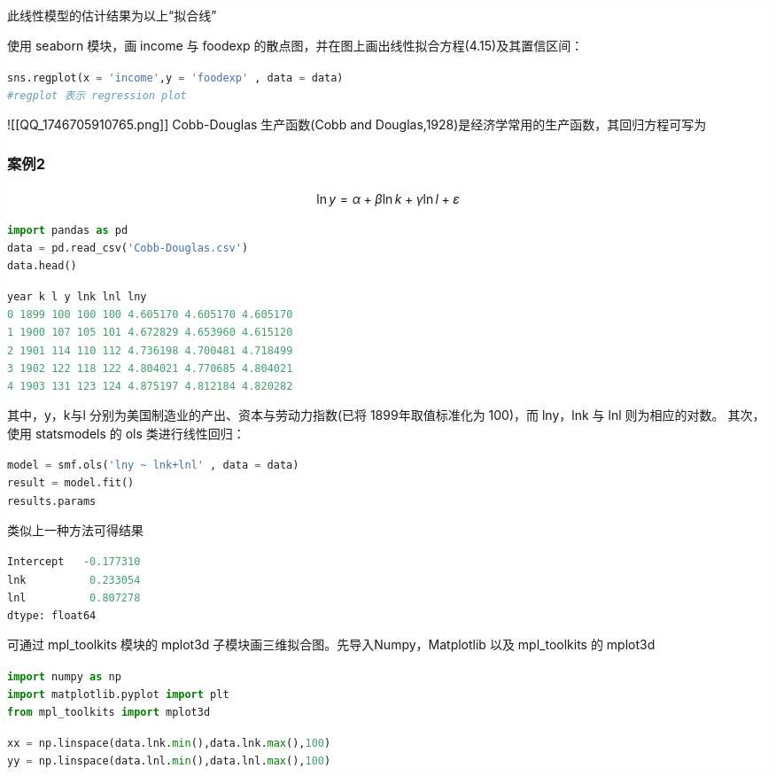 此线性模型的估计结果为以上“拟合线”

使用 seaborn 模块，画 income 与 foodexp 的散点图，并在图上画出线性拟合方程(4.15)及其置信区间：

```python
sns.regplot(x = 'income',y = 'foodexp' , data = data)
#regplot 表示 regression plot
```

![[QQ_1746705910765.png]]
Cobb-Douglas 生产函数(Cobb and Douglas,1928)是经济学常用的生产函数，其回归方程可写为

### 案例2

$$\ln y = \alpha + \beta \ln k + \gamma \ln l + \varepsilon$$

```python
import pandas as pd
data = pd.read_csv('Cobb-Douglas.csv')
data.head()
```

```python
year k l y lnk lnl lny
0 1899 100 100 100 4.605170 4.605170 4.605170
1 1900 107 105 101 4.672829 4.653960 4.615120
2 1901 114 110 112 4.736198 4.700481 4.718499
3 1902 122 118 122 4.804021 4.770685 4.804021
4 1903 131 123 124 4.875197 4.812184 4.820282
```

其中，y，k与l 分别为美国制造业的产出、资本与劳动力指数(已将 1899年取值标准化为 100)，而 lny，lnk 与 lnl 则为相应的对数。
其次，使用 statsmodels 的 ols 类进行线性回归：

```python
model = smf.ols('lny ~ lnk+lnl' , data = data)
result = model.fit()
results.params
```

类似上一种方法可得结果

```python
Intercept   -0.177310
lnk          0.233054
lnl          0.807278
dtype: float64
```

可通过 mpl_toolkits 模块的 mplot3d 子模块画三维拟合图。先导入Numpy，Matplotlib 以及 mpl_toolkits 的 mplot3d

```python
import numpy as np
import matplotlib.pyplot import plt
from mpl_toolkits import mplot3d
```

```python
xx = np.linspace(data.lnk.min(),data.lnk.max(),100)
yy = np.linspace(data.lnl.min(),data.lnl.max(),100)
```
